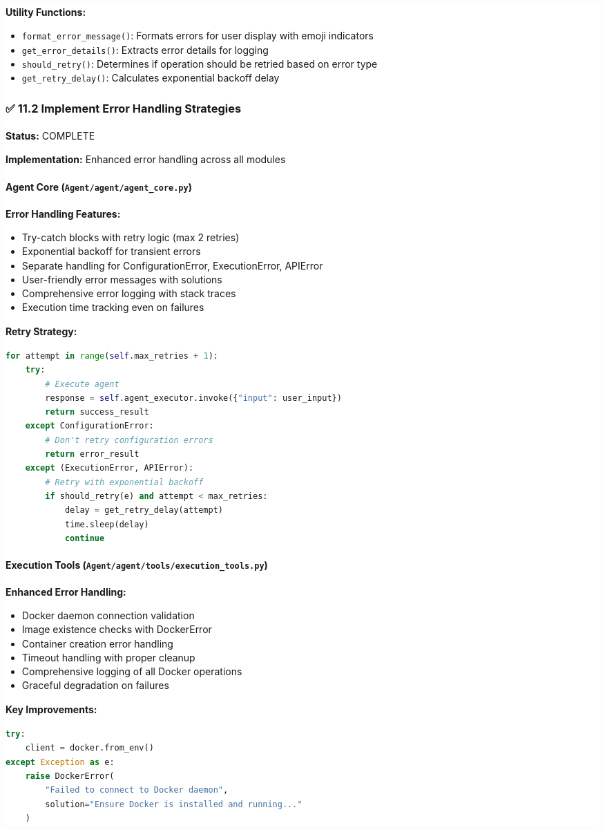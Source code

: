 **Utility Functions:**
- `format_error_message()`: Formats errors for user display with emoji indicators
- `get_error_details()`: Extracts error details for logging
- `should_retry()`: Determines if operation should be retried based on error type
- `get_retry_delay()`: Calculates exponential backoff delay

### ✅ 11.2 Implement Error Handling Strategies

**Status:** COMPLETE

**Implementation:** Enhanced error handling across all modules

#### Agent Core (`Agent/agent/agent_core.py`)

**Error Handling Features:**
- Try-catch blocks with retry logic (max 2 retries)
- Exponential backoff for transient errors
- Separate handling for ConfigurationError, ExecutionError, APIError
- User-friendly error messages with solutions
- Comprehensive error logging with stack traces
- Execution time tracking even on failures

**Retry Strategy:**
```python
for attempt in range(self.max_retries + 1):
    try:
        # Execute agent
        response = self.agent_executor.invoke({"input": user_input})
        return success_result
    except ConfigurationError:
        # Don't retry configuration errors
        return error_result
    except (ExecutionError, APIError):
        # Retry with exponential backoff
        if should_retry(e) and attempt < max_retries:
            delay = get_retry_delay(attempt)
            time.sleep(delay)
            continue
```

#### Execution Tools (`Agent/agent/tools/execution_tools.py`)

**Enhanced Error Handling:**
- Docker daemon connection validation
- Image existence checks with DockerError
- Container creation error handling
- Timeout handling with proper cleanup
- Comprehensive logging of all Docker operations
- Graceful degradation on failures

**Key Improvements:**
```python
try:
    client = docker.from_env()
except Exception as e:
    raise DockerError(
        "Failed to connect to Docker daemon",
        solution="Ensure Docker is installed and running..."
    )
```
